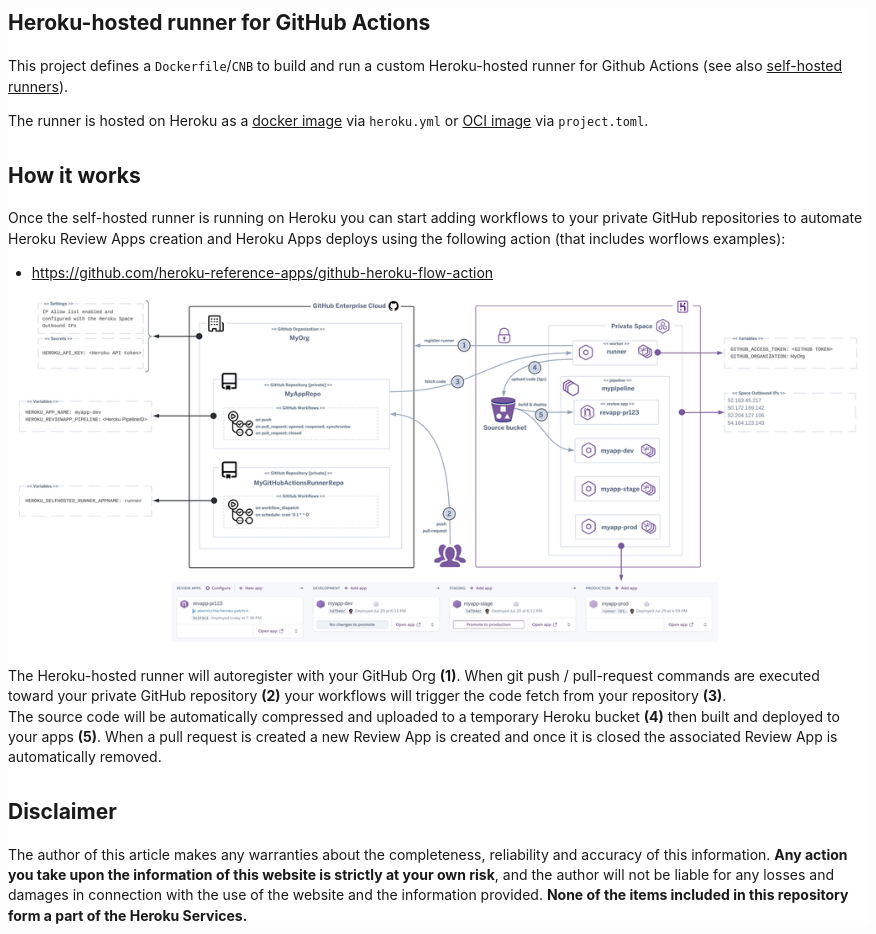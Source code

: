 ## Heroku-hosted runner for GitHub Actions

This project defines a `Dockerfile`/`CNB` to build and run a custom Heroku-hosted runner for Github Actions (see also [self-hosted runners](https://docs.github.com/en/actions/hosting-your-own-runners/about-self-hosted-runners)).

The runner is hosted on Heroku as a [docker image](https://devcenter.heroku.com/articles/build-docker-images-heroku-yml) via `heroku.yml` or [OCI image](https://devcenter.heroku.com/articles/buildpacks#cloud-native-buildpacks) via `project.toml`.

## How it works

Once the self-hosted runner is running on Heroku you can start adding workflows to your private GitHub repositories to automate Heroku Review Apps creation and Heroku Apps deploys using the following action (that includes worflows examples):
- https://github.com/heroku-reference-apps/github-heroku-flow-action

![Heroku-hosted runner for Github Actions](images/github-actions-on-heroku.jpg)

The Heroku-hosted runner will autoregister with your GitHub Org **(1)**. When git push / pull-request commands are executed toward your private GitHub repository **(2)** your workflows will trigger the code fetch from your repository **(3)**.<br/>
The source code will be automatically compressed and uploaded to a temporary Heroku bucket **(4)** then built and deployed to your apps **(5)**. When a pull request is created a new Review App is created and once it is closed the associated Review App is automatically removed.


## Disclaimer
The author of this article makes any warranties about the completeness, reliability and accuracy of this information. **Any action you take upon the information of this website is strictly at your own risk**, and the author will not be liable for any losses and damages in connection with the use of the website and the information provided. **None of the items included in this repository form a part of the Heroku Services.**

